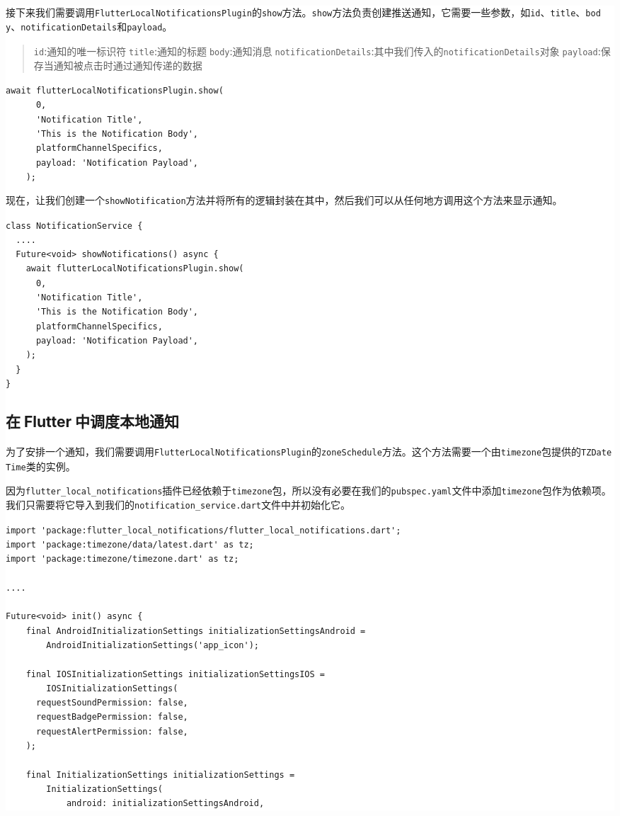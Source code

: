 接下来我们需要调用`FlutterLocalNotificationsPlugin`的`show`方法。`show`方法负责创建推送通知，它需要一些参数，如`id`、`title`、`body`、`notificationDetails`和`payload`。

> `id`:通知的唯一标识符
> `title`:通知的标题
> `body`:通知消息
> `notificationDetails`:其中我们传入的`notificationDetails`对象
> `payload`:保存当通知被点击时通过通知传递的数据

```
await flutterLocalNotificationsPlugin.show(
      0,
      'Notification Title',
      'This is the Notification Body',
      platformChannelSpecifics,
      payload: 'Notification Payload',
    );

```

现在，让我们创建一个`showNotification`方法并将所有的逻辑封装在其中，然后我们可以从任何地方调用这个方法来显示通知。

```
class NotificationService {
  ....
  Future<void> showNotifications() async {
    await flutterLocalNotificationsPlugin.show(
      0,
      'Notification Title',
      'This is the Notification Body',
      platformChannelSpecifics,
      payload: 'Notification Payload',
    );
  }
}

```

## 在 Flutter 中调度本地通知

为了安排一个通知，我们需要调用`FlutterLocalNotificationsPlugin`的`zoneSchedule`方法。这个方法需要一个由`timezone`包提供的`TZDateTime`类的实例。

因为`flutter_local_notifications`插件已经依赖于`timezone`包，所以没有必要在我们的`pubspec.yaml`文件中添加`timezone`包作为依赖项。我们只需要将它导入到我们的`notification_service.dart`文件中并初始化它。

```
import 'package:flutter_local_notifications/flutter_local_notifications.dart';
import 'package:timezone/data/latest.dart' as tz;
import 'package:timezone/timezone.dart' as tz;

....

Future<void> init() async {
    final AndroidInitializationSettings initializationSettingsAndroid =
        AndroidInitializationSettings('app_icon');

    final IOSInitializationSettings initializationSettingsIOS =
        IOSInitializationSettings(
      requestSoundPermission: false,
      requestBadgePermission: false,
      requestAlertPermission: false,
    );

    final InitializationSettings initializationSettings =
        InitializationSettings(
            android: initializationSettingsAndroid,
```